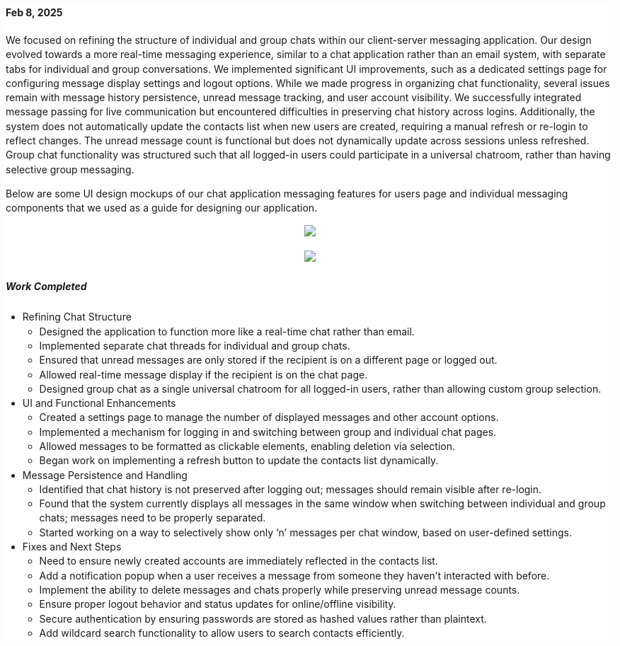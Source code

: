 #### Feb 8, 2025

We focused on refining the structure of individual and group chats within our client-server messaging application. Our design evolved towards a more real-time messaging experience, similar to a chat application rather than an email system, with separate tabs for individual and group conversations. We implemented significant UI improvements, such as a dedicated settings page for configuring message display settings and logout options. While we made progress in organizing chat functionality, several issues remain with message history persistence, unread message tracking, and user account visibility.
We successfully integrated message passing for live communication but encountered difficulties in preserving chat history across logins. Additionally, the system does not automatically update the contacts list when new users are created, requiring a manual refresh or re-login to reflect changes. The unread message count is functional but does not dynamically update across sessions unless refreshed. Group chat functionality was structured such that all logged-in users could participate in a universal chatroom, rather than having selective group messaging.

Below are some UI design mockups of our chat application messaging features for users page and individual messaging components that we used as a guide for designing our application.

<p align="center">
  <img src="img/uiusers.png">
</p>

<p align="center">
  <img src="img/uichats.png">
</p>

##### Work Completed

- Refining Chat Structure
    - Designed the application to function more like a real-time chat rather than email.
    - Implemented separate chat threads for individual and group chats.
    - Ensured that unread messages are only stored if the recipient is on a different page or logged out.
    - Allowed real-time message display if the recipient is on the chat page.
    - Designed group chat as a single universal chatroom for all logged-in users, rather than allowing custom group selection.
- UI and Functional Enhancements
    - Created a settings page to manage the number of displayed messages and other account options.
    - Implemented a mechanism for logging in and switching between group and individual chat pages.
    - Allowed messages to be formatted as clickable elements, enabling deletion via selection.
    - Began work on implementing a refresh button to update the contacts list dynamically.
- Message Persistence and Handling
    - Identified that chat history is not preserved after logging out; messages should remain visible after re-login.
    - Found that the system currently displays all messages in the same window when switching between individual and group chats; messages need to be properly separated.
    - Started working on a way to selectively show only ‘n’ messages per chat window, based on user-defined settings.
- Fixes and Next Steps
    - Need to ensure newly created accounts are immediately reflected in the contacts list.
    - Add a notification popup when a user receives a message from someone they haven’t interacted with before.
    - Implement the ability to delete messages and chats properly while preserving unread message counts.
    - Ensure proper logout behavior and status updates for online/offline visibility.
    - Secure authentication by ensuring passwords are stored as hashed values rather than plaintext.
    - Add wildcard search functionality to allow users to search contacts efficiently.
